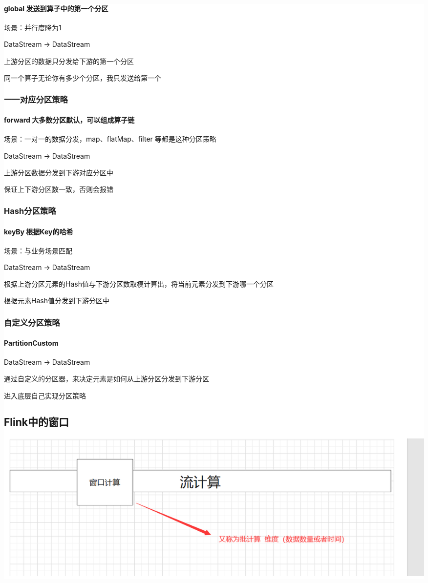 #### global 发送到算子中的第一个分区

场景：并行度降为1 

DataStream → DataStream

上游分区的数据只分发给下游的第一个分区

同一个算子无论你有多少个分区，我只发送给第一个

### 一一对应分区策略

#### forward 大多数分区默认，可以组成算子链

场景：一对一的数据分发，map、flatMap、filter 等都是这种分区策略

DataStream → DataStream

上游分区数据分发到下游对应分区中

保证上下游分区数一致，否则会报错

### Hash分区策略

#### keyBy 根据Key的哈希

场景：与业务场景匹配

 DataStream → DataStream

根据上游分区元素的Hash值与下游分区数取模计算出，将当前元素分发到下游哪一个分区

根据元素Hash值分发到下游分区中

### 自定义分区策略

#### PartitionCustom 

DataStream → DataStream

通过自定义的分区器，来决定元素是如何从上游分区分发到下游分区

进入底层自己实现分区策略

## Flink中的窗口

![3434](resources/1233423423.png)

